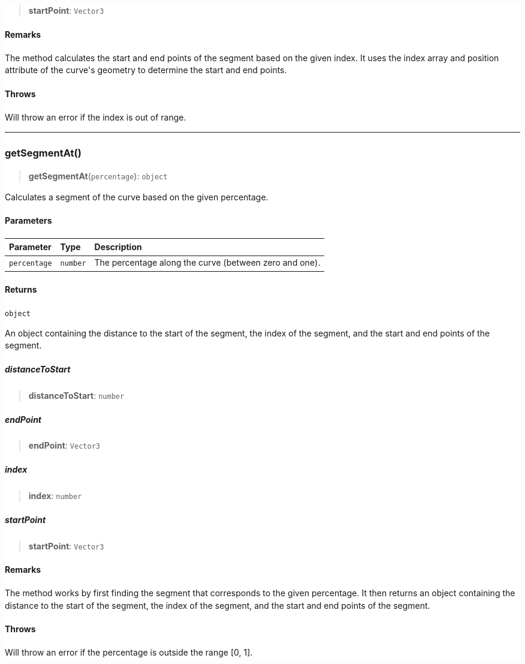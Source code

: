 > **startPoint**: `Vector3`

#### Remarks

The method calculates the start and end points of the segment based on the given index.
It uses the index array and position attribute of the curve's geometry to determine the start and end points.

#### Throws

Will throw an error if the index is out of range.

***

### getSegmentAt()

> **getSegmentAt**(`percentage`): `object`

Calculates a segment of the curve based on the given percentage.

#### Parameters

| Parameter | Type | Description |
| :------ | :------ | :------ |
| `percentage` | `number` | The percentage along the curve (between zero and one). |

#### Returns

`object`

An object containing the distance to the start of the segment, the index of the segment, and the start and end points of the segment.

##### distanceToStart

> **distanceToStart**: `number`

##### endPoint

> **endPoint**: `Vector3`

##### index

> **index**: `number`

##### startPoint

> **startPoint**: `Vector3`

#### Remarks

The method works by first finding the segment that corresponds to the given percentage.
It then returns an object containing the distance to the start of the segment, the index of the segment, and the start and end points of the segment.

#### Throws

Will throw an error if the percentage is outside the range [0, 1].
